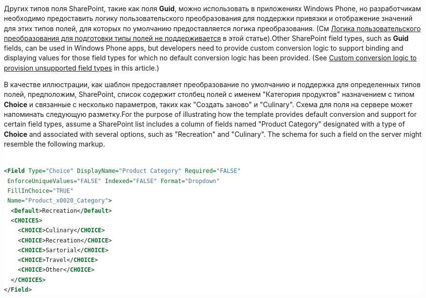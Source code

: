 <span data-ttu-id="a0034-p106">Других типов поля SharePoint, такие как поля **Guid**, можно использовать в приложениях Windows Phone, но разработчикам необходимо предоставить логику пользовательского преобразования для поддержки привязки и отображение значений для этих типов полей, для которых по умолчанию предоставляется логика преобразования. (См [Логика пользовательского преобразования для подготовки типы полей не поддерживается](#BKMK_ConversionForUnsupportedFields) в этой статье).</span><span class="sxs-lookup"><span data-stu-id="a0034-p106">Other SharePoint field types, such as **Guid** fields, can be used in Windows Phone apps, but developers need to provide custom conversion logic to support binding and displaying values for those field types for which no default conversion logic has been provided. (See [Custom conversion logic to provision unsupported field types](#BKMK_ConversionForUnsupportedFields) in this article.)</span></span>
  
    
    
<span data-ttu-id="a0034-p107">В качестве иллюстрации, как шаблон предоставляет преобразование по умолчанию и поддержка для определенных типов полей, предположим, SharePoint, список содержит столбец полей с именем "Категория продуктов" назначением с типом **Choice** и связанные с несколько параметров, таких как "Создать заново" и "Culinary". Схема для поля на сервере может напоминать следующую разметку.</span><span class="sxs-lookup"><span data-stu-id="a0034-p107">For the purpose of illustrating how the template provides default conversion and support for certain field types, assume a SharePoint list includes a column of fields named "Product Category" designated with a type of **Choice** and associated with several options, such as "Recreation" and "Culinary". The schema for such a field on the server might resemble the following markup.</span></span>
  
    
    



```XML

<Field Type="Choice" DisplayName="Product Category" Required="FALSE"
 EnforceUniqueValues="FALSE" Indexed="FALSE" Format="Dropdown"
 FillInChoice="TRUE" 
 Name="Product_x0020_Category">
  <Default>Recreation</Default>
  <CHOICES>
    <CHOICE>Culinary</CHOICE>
    <CHOICE>Recreation</CHOICE>
    <CHOICE>Sartorial</CHOICE>
    <CHOICE>Travel</CHOICE>
    <CHOICE>Other</CHOICE>
  </CHOICES>
</Field>
```

